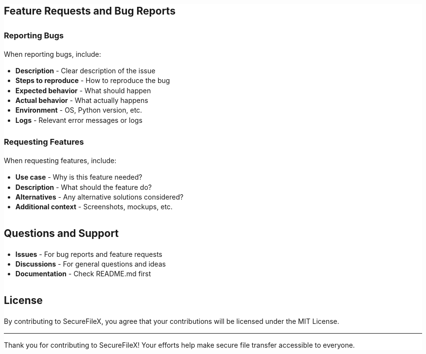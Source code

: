 ## Feature Requests and Bug Reports

### Reporting Bugs

When reporting bugs, include:
- **Description** - Clear description of the issue
- **Steps to reproduce** - How to reproduce the bug
- **Expected behavior** - What should happen
- **Actual behavior** - What actually happens
- **Environment** - OS, Python version, etc.
- **Logs** - Relevant error messages or logs

### Requesting Features

When requesting features, include:
- **Use case** - Why is this feature needed?
- **Description** - What should the feature do?
- **Alternatives** - Any alternative solutions considered?
- **Additional context** - Screenshots, mockups, etc.

## Questions and Support

- **Issues** - For bug reports and feature requests
- **Discussions** - For general questions and ideas
- **Documentation** - Check README.md first

## License

By contributing to SecureFileX, you agree that your contributions will be licensed under the MIT License.

---

Thank you for contributing to SecureFileX! Your efforts help make secure file transfer accessible to everyone.

